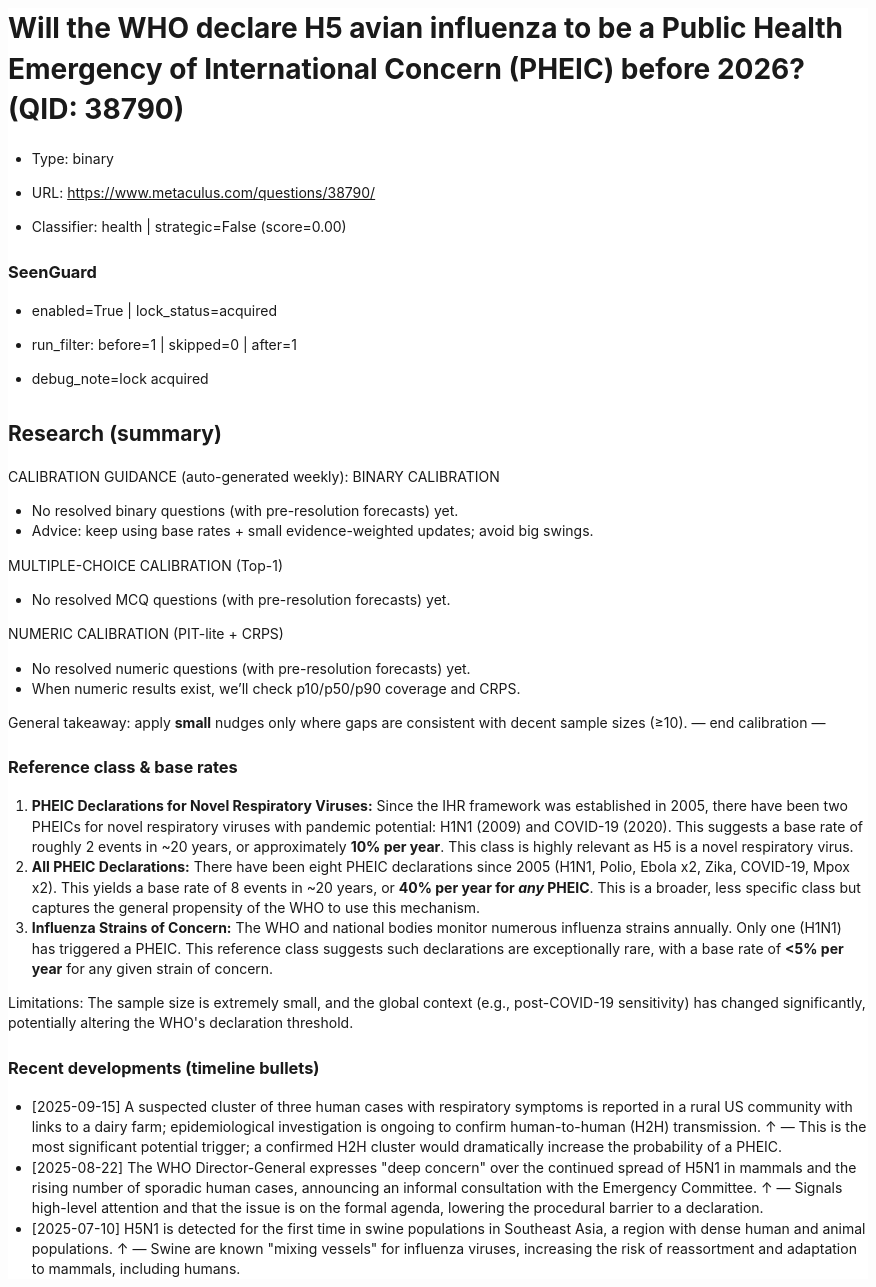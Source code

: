 # Will the WHO declare H5 avian influenza to be a Public Health Emergency of International Concern (PHEIC) before 2026? (QID: 38790)

- Type: binary

- URL: https://www.metaculus.com/questions/38790/

- Classifier: health | strategic=False (score=0.00)

### SeenGuard

- enabled=True | lock_status=acquired

- run_filter: before=1 | skipped=0 | after=1

- debug_note=lock acquired

## Research (summary)

CALIBRATION GUIDANCE (auto-generated weekly):
BINARY CALIBRATION
- No resolved binary questions (with pre-resolution forecasts) yet.
- Advice: keep using base rates + small evidence-weighted updates; avoid big swings.

MULTIPLE-CHOICE CALIBRATION (Top-1)
- No resolved MCQ questions (with pre-resolution forecasts) yet.

NUMERIC CALIBRATION (PIT-lite + CRPS)
- No resolved numeric questions (with pre-resolution forecasts) yet.
- When numeric results exist, we’ll check p10/p50/p90 coverage and CRPS.

General takeaway: apply **small** nudges only where gaps are consistent with decent sample sizes (≥10).
— end calibration —

### Reference class & base rates
1.  **PHEIC Declarations for Novel Respiratory Viruses:** Since the IHR framework was established in 2005, there have been two PHEICs for novel respiratory viruses with pandemic potential: H1N1 (2009) and COVID-19 (2020). This suggests a base rate of roughly 2 events in ~20 years, or approximately **10% per year**. This class is highly relevant as H5 is a novel respiratory virus.
2.  **All PHEIC Declarations:** There have been eight PHEIC declarations since 2005 (H1N1, Polio, Ebola x2, Zika, COVID-19, Mpox x2). This yields a base rate of 8 events in ~20 years, or **40% per year for *any* PHEIC**. This is a broader, less specific class but captures the general propensity of the WHO to use this mechanism.
3.  **Influenza Strains of Concern:** The WHO and national bodies monitor numerous influenza strains annually. Only one (H1N1) has triggered a PHEIC. This reference class suggests such declarations are exceptionally rare, with a base rate of **<5% per year** for any given strain of concern.

Limitations: The sample size is extremely small, and the global context (e.g., post-COVID-19 sensitivity) has changed significantly, potentially altering the WHO's declaration threshold.

### Recent developments (timeline bullets)
*   [2025-09-15] A suspected cluster of three human cases with respiratory symptoms is reported in a rural US community with links to a dairy farm; epidemiological investigation is ongoing to confirm human-to-human (H2H) transmission. ↑ — This is the most significant potential trigger; a confirmed H2H cluster would dramatically increase the probability of a PHEIC.
*   [2025-08-22] The WHO Director-General expresses "deep concern" over the continued spread of H5N1 in mammals and the rising number of sporadic human cases, announcing an informal consultation with the Emergency Committee. ↑ — Signals high-level attention and that the issue is on the formal agenda, lowering the procedural barrier to a declaration.
*   [2025-07-10] H5N1 is detected for the first time in swine populations in Southeast Asia, a region with dense human and animal populations. ↑ — Swine are known "mixing vessels" for influenza viruses, increasing the risk of reassortment and adaptation to mammals, including humans.